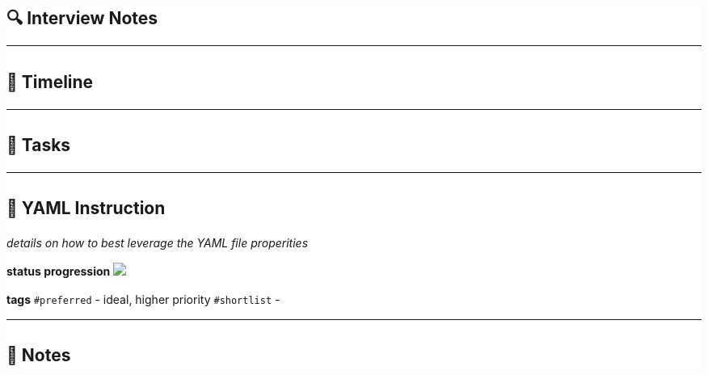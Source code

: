 
## 🔍 Interview Notes


---

## 📅 Timeline


---

## 📝 Tasks



---

## 🔖 YAML Instruction
*details on how to best leverage the YAML file properities*

**status progression**
![](../_attachments/template-job-note-2025-04-07-1404-05ad95.png)

**tags**
`#preferred` - ideal, higher priority
`#shortlist` - 

---

## 📓 Notes





